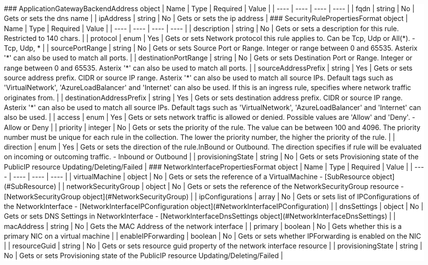 
<a id="ApplicationGatewayBackendAddress" />
### ApplicationGatewayBackendAddress object
|  Name | Type | Required | Value |
|  ---- | ---- | ---- | ---- |
|  fqdn | string | No | Gets or sets the dns name |
|  ipAddress | string | No | Gets or sets the ip address |


<a id="SecurityRulePropertiesFormat" />
### SecurityRulePropertiesFormat object
|  Name | Type | Required | Value |
|  ---- | ---- | ---- | ---- |
|  description | string | No | Gets or sets a description for this rule. Restricted to 140 chars. |
|  protocol | enum | Yes | Gets or sets Network protocol this rule applies to. Can be Tcp, Udp or All(*). - Tcp, Udp, * |
|  sourcePortRange | string | No | Gets or sets Source Port or Range. Integer or range between 0 and 65535. Asterix '*' can also be used to match all ports. |
|  destinationPortRange | string | No | Gets or sets Destination Port or Range. Integer or range between 0 and 65535. Asterix '*' can also be used to match all ports. |
|  sourceAddressPrefix | string | Yes | Gets or sets source address prefix. CIDR or source IP range. Asterix '*' can also be used to match all source IPs. Default tags such as 'VirtualNetwork', 'AzureLoadBalancer' and 'Internet' can also be used. If this is an ingress rule, specifies where network traffic originates from.  |
|  destinationAddressPrefix | string | Yes | Gets or sets destination address prefix. CIDR or source IP range. Asterix '*' can also be used to match all source IPs. Default tags such as 'VirtualNetwork', 'AzureLoadBalancer' and 'Internet' can also be used.  |
|  access | enum | Yes | Gets or sets network traffic is allowed or denied. Possible values are 'Allow' and 'Deny'. - Allow or Deny |
|  priority | integer | No | Gets or sets the priority of the rule. The value can be between 100 and 4096. The priority number must be unique for each rule in the collection. The lower the priority number, the higher the priority of the rule. |
|  direction | enum | Yes | Gets or sets the direction of the rule.InBound or Outbound. The direction specifies if rule will be evaluated on incoming or outcoming traffic. - Inbound or Outbound |
|  provisioningState | string | No | Gets or sets Provisioning state of the PublicIP resource Updating/Deleting/Failed |


<a id="NetworkInterfacePropertiesFormat" />
### NetworkInterfacePropertiesFormat object
|  Name | Type | Required | Value |
|  ---- | ---- | ---- | ---- |
|  virtualMachine | object | No | Gets or sets the reference of a VirtualMachine - [SubResource object](#SubResource) |
|  networkSecurityGroup | object | No | Gets or sets the reference of the NetworkSecurityGroup resource - [NetworkSecurityGroup object](#NetworkSecurityGroup) |
|  ipConfigurations | array | No | Gets or sets list of IPConfigurations of the NetworkInterface - [NetworkInterfaceIPConfiguration object](#NetworkInterfaceIPConfiguration) |
|  dnsSettings | object | No | Gets or sets DNS Settings in  NetworkInterface - [NetworkInterfaceDnsSettings object](#NetworkInterfaceDnsSettings) |
|  macAddress | string | No | Gets the MAC Address of the network interface |
|  primary | boolean | No | Gets whether this is a primary NIC on a virtual machine |
|  enableIPForwarding | boolean | No | Gets or sets whether IPForwarding is enabled on the NIC |
|  resourceGuid | string | No | Gets or sets resource guid property of the network interface resource |
|  provisioningState | string | No | Gets or sets Provisioning state of the PublicIP resource Updating/Deleting/Failed |
